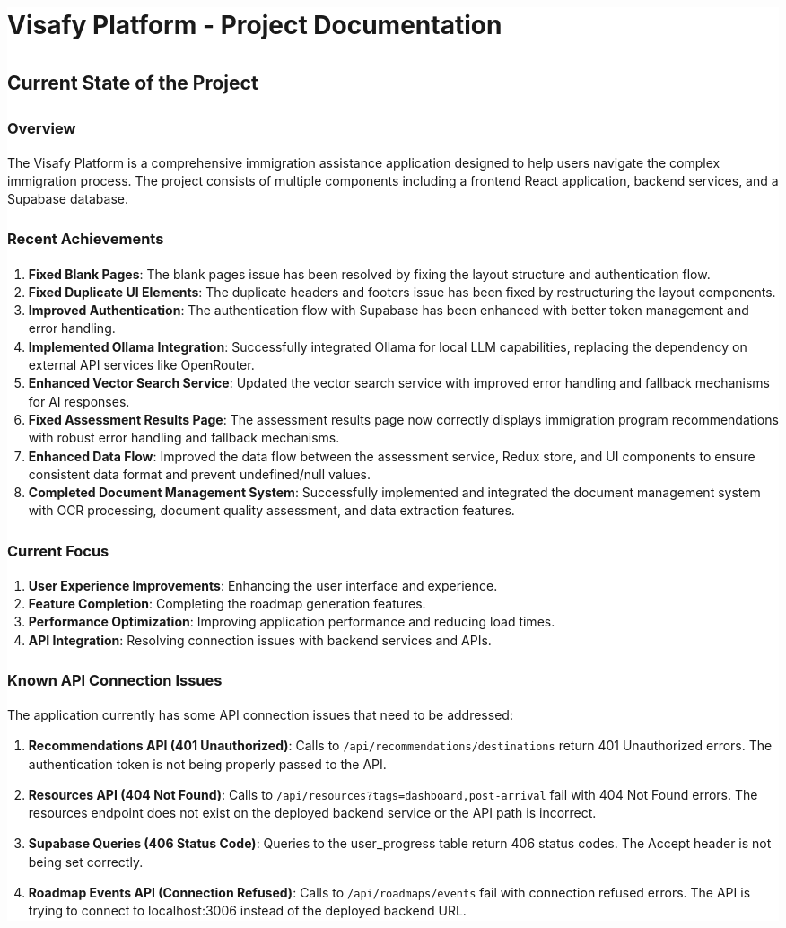 # Visafy Platform - Project Documentation

## Current State of the Project

### Overview
The Visafy Platform is a comprehensive immigration assistance application designed to help users navigate the complex immigration process. The project consists of multiple components including a frontend React application, backend services, and a Supabase database.

### Recent Achievements
1. **Fixed Blank Pages**: The blank pages issue has been resolved by fixing the layout structure and authentication flow.
2. **Fixed Duplicate UI Elements**: The duplicate headers and footers issue has been fixed by restructuring the layout components.
3. **Improved Authentication**: The authentication flow with Supabase has been enhanced with better token management and error handling.
4. **Implemented Ollama Integration**: Successfully integrated Ollama for local LLM capabilities, replacing the dependency on external API services like OpenRouter.
5. **Enhanced Vector Search Service**: Updated the vector search service with improved error handling and fallback mechanisms for AI responses.
6. **Fixed Assessment Results Page**: The assessment results page now correctly displays immigration program recommendations with robust error handling and fallback mechanisms.
7. **Enhanced Data Flow**: Improved the data flow between the assessment service, Redux store, and UI components to ensure consistent data format and prevent undefined/null values.
8. **Completed Document Management System**: Successfully implemented and integrated the document management system with OCR processing, document quality assessment, and data extraction features.

### Current Focus
1. **User Experience Improvements**: Enhancing the user interface and experience.
2. **Feature Completion**: Completing the roadmap generation features.
3. **Performance Optimization**: Improving application performance and reducing load times.
4. **API Integration**: Resolving connection issues with backend services and APIs.

### Known API Connection Issues
The application currently has some API connection issues that need to be addressed:

1. **Recommendations API (401 Unauthorized)**: Calls to `/api/recommendations/destinations` return 401 Unauthorized errors. The authentication token is not being properly passed to the API.

2. **Resources API (404 Not Found)**: Calls to `/api/resources?tags=dashboard,post-arrival` fail with 404 Not Found errors. The resources endpoint does not exist on the deployed backend service or the API path is incorrect.

3. **Supabase Queries (406 Status Code)**: Queries to the user_progress table return 406 status codes. The Accept header is not being set correctly.

4. **Roadmap Events API (Connection Refused)**: Calls to `/api/roadmaps/events` fail with connection refused errors. The API is trying to connect to localhost:3006 instead of the deployed backend URL.
